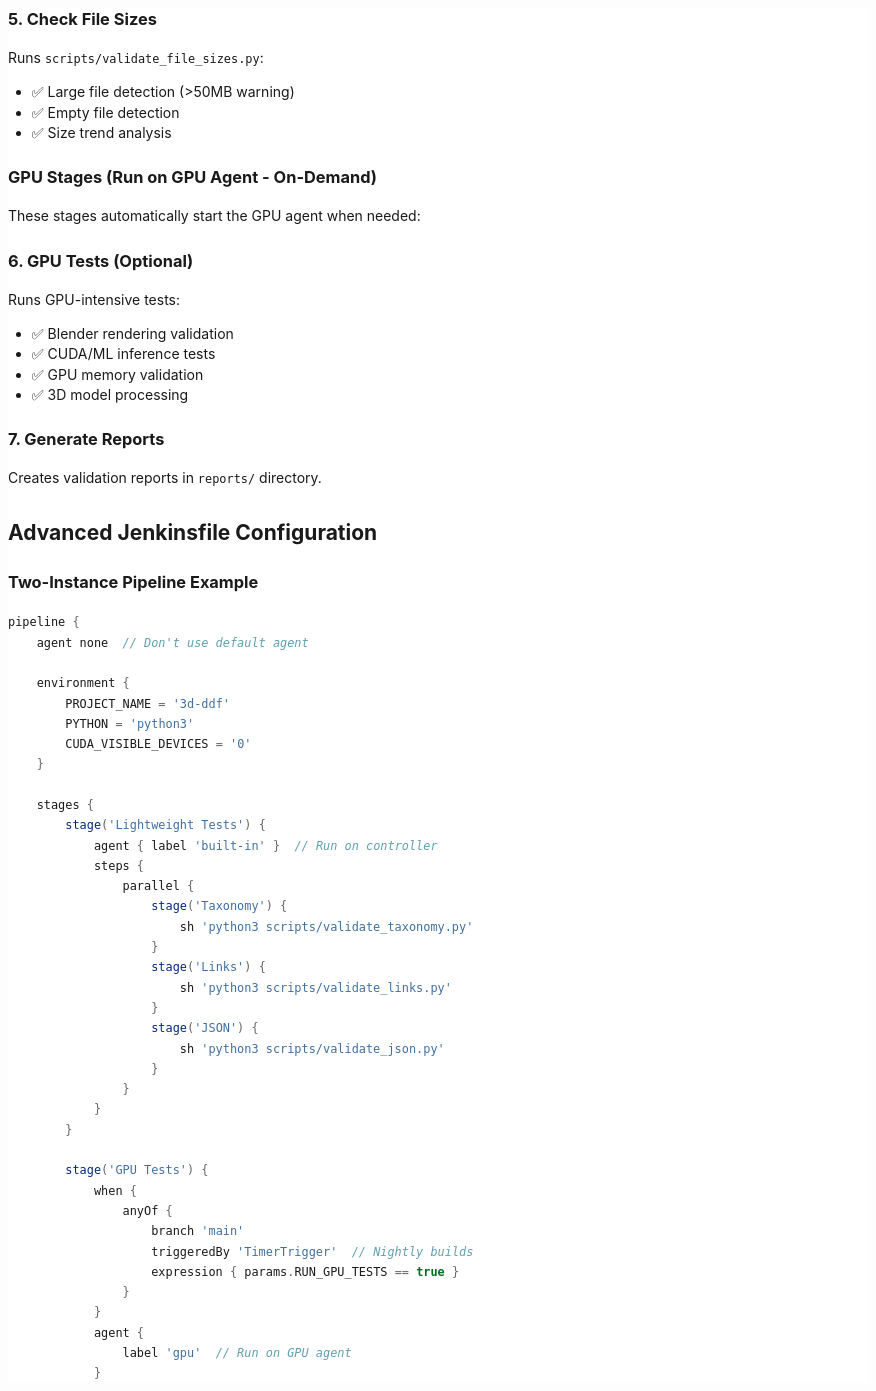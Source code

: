 ### 5. Check File Sizes
Runs `scripts/validate_file_sizes.py`:
- ✅ Large file detection (>50MB warning)
- ✅ Empty file detection
- ✅ Size trend analysis

### GPU Stages (Run on GPU Agent - On-Demand)
These stages automatically start the GPU agent when needed:

### 6. GPU Tests (Optional)
Runs GPU-intensive tests:
- ✅ Blender rendering validation
- ✅ CUDA/ML inference tests
- ✅ GPU memory validation
- ✅ 3D model processing

### 7. Generate Reports
Creates validation reports in `reports/` directory.

## Advanced Jenkinsfile Configuration

### Two-Instance Pipeline Example

```groovy
pipeline {
    agent none  // Don't use default agent

    environment {
        PROJECT_NAME = '3d-ddf'
        PYTHON = 'python3'
        CUDA_VISIBLE_DEVICES = '0'
    }

    stages {
        stage('Lightweight Tests') {
            agent { label 'built-in' }  // Run on controller
            steps {
                parallel {
                    stage('Taxonomy') {
                        sh 'python3 scripts/validate_taxonomy.py'
                    }
                    stage('Links') {
                        sh 'python3 scripts/validate_links.py'
                    }
                    stage('JSON') {
                        sh 'python3 scripts/validate_json.py'
                    }
                }
            }
        }

        stage('GPU Tests') {
            when {
                anyOf {
                    branch 'main'
                    triggeredBy 'TimerTrigger'  // Nightly builds
                    expression { params.RUN_GPU_TESTS == true }
                }
            }
            agent {
                label 'gpu'  // Run on GPU agent
            }
```